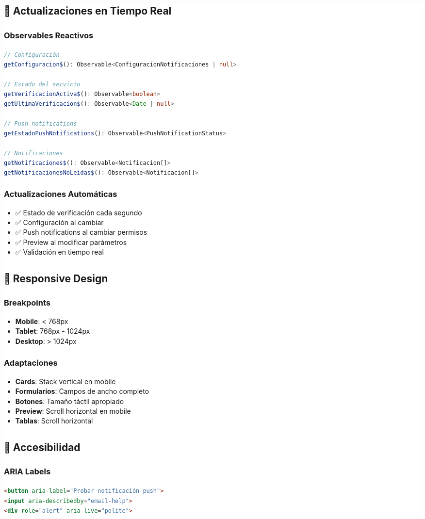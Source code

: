 ## 🔄 Actualizaciones en Tiempo Real

### Observables Reactivos
```typescript
// Configuración
getConfiguracion$(): Observable<ConfiguracionNotificaciones | null>

// Estado del servicio
getVerificacionActiva$(): Observable<boolean>
getUltimaVerificacion$(): Observable<Date | null>

// Push notifications
getEstadoPushNotifications(): Observable<PushNotificationStatus>

// Notificaciones
getNotificaciones$(): Observable<Notificacion[]>
getNotificacionesNoLeidas$(): Observable<Notificacion[]>
```

### Actualizaciones Automáticas
- ✅ Estado de verificación cada segundo
- ✅ Configuración al cambiar
- ✅ Push notifications al cambiar permisos
- ✅ Preview al modificar parámetros
- ✅ Validación en tiempo real

## 📱 Responsive Design

### Breakpoints
- **Mobile**: < 768px
- **Tablet**: 768px - 1024px  
- **Desktop**: > 1024px

### Adaptaciones
- **Cards**: Stack vertical en mobile
- **Formularios**: Campos de ancho completo
- **Botones**: Tamaño táctil apropiado
- **Preview**: Scroll horizontal en mobile
- **Tablas**: Scroll horizontal

## 🎯 Accesibilidad

### ARIA Labels
```html
<button aria-label="Probar notificación push">
<input aria-describedby="email-help">
<div role="alert" aria-live="polite">
```
